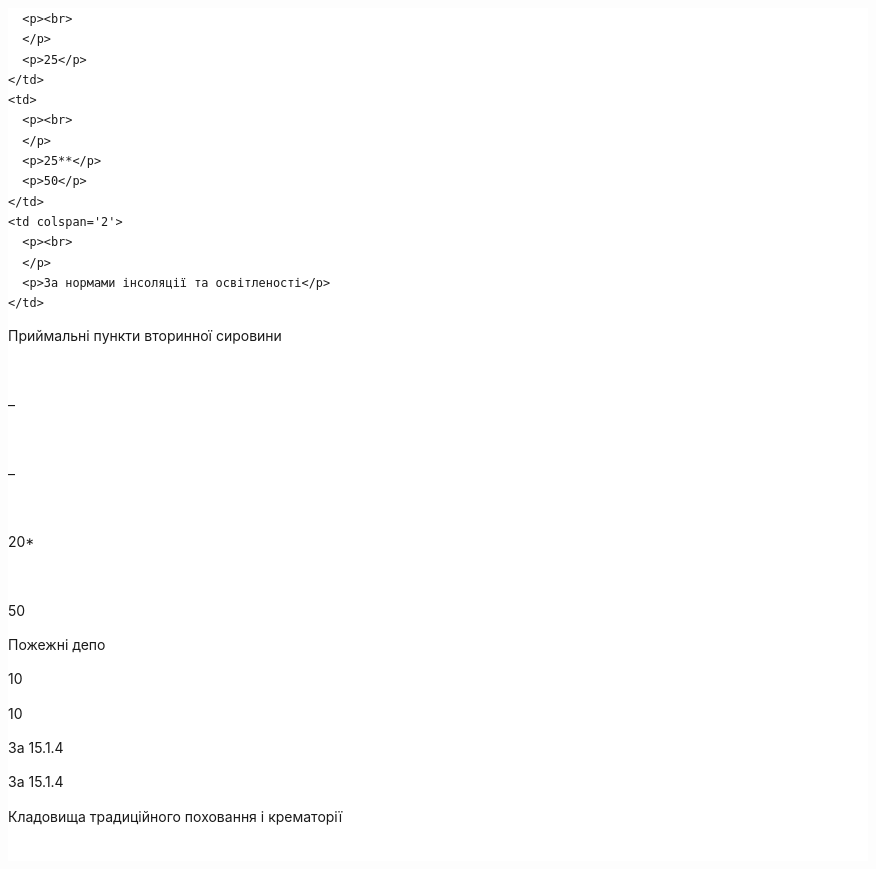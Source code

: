       <p><br>
      </p>
      <p>25</p>
    </td>
    <td>
      <p><br>
      </p>
      <p>25**</p>
      <p>50</p>
    </td>
    <td colspan='2'>
      <p><br>
      </p>
      <p>За нормами інсоляції та освітленості</p>
    </td>
  </tr>
  <tr>
    <td>
      <p>Приймальні пункти вторинної сировини</p>
    </td>
    <td>
      <p><br>
      </p>
      <p>–</p>
    </td>
    <td>
      <p><br>
      </p>
      <p>–</p>
    </td>
    <td>
      <p><br>
      </p>
      <p>20*</p>
    </td>
    <td>
      <p><br>
      </p>
      <p>50</p>
    </td>
  </tr>
  <tr>
    <td>
      <p>Пожежні депо</p>
    </td>
    <td>
      <p>10</p>
    </td>
    <td>
      <p>10</p>
    </td>
    <td>
      <p>За 15.1.4</p>
    </td>
    <td>
      <p>За 15.1.4</p>
    </td>
  </tr>
  <tr>
    <td>
      <p>Кладовища традиційного поховання і крематорії</p>
    </td>
    <td>
      <p><br>